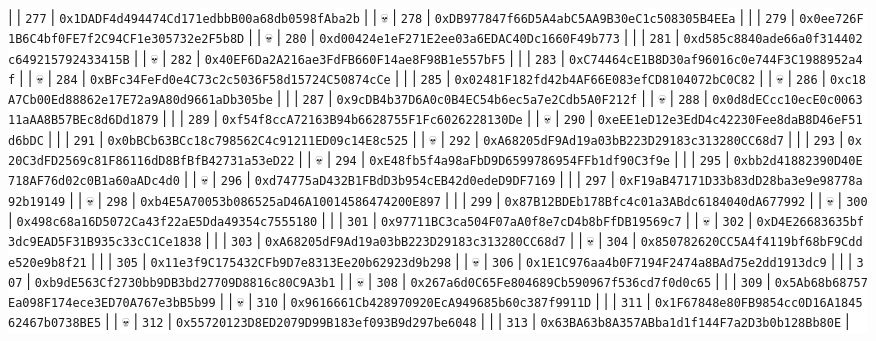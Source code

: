 |  | `277` | `0x1DADF4d494474Cd171edbbB00a68db0598fAba2b` |
| 💀 | `278` | `0xDB977847f66D5A4abC5AA9B30eC1c508305B4EEa` |
|  | `279` | `0x0ee726F1B6C4bf0FE7f2C94CF1e305732e2F5b8D` |
| 💀 | `280` | `0xd00424e1eF271E2ee03a6EDAC40Dc1660F49b773` |
|  | `281` | `0xd585c8840ade66a0f314402c649215792433415B` |
| 💀 | `282` | `0x40EF6Da2A216ae3FdFB660F14ae8F98B1e557bF5` |
|  | `283` | `0xC74464cE1B8D30af96016c0e744F3C1988952a4f` |
| 💀 | `284` | `0xBFc34FeFd0e4C73c2c5036F58d15724C50874cCe` |
|  | `285` | `0x02481F182fd42b4AF66E083efCD8104072bC0C82` |
| 💀 | `286` | `0xc18A7Cb00Ed88862e17E72a9A80d9661aDb305be` |
|  | `287` | `0x9cDB4b37D6A0c0B4EC54b6ec5a7e2Cdb5A0F212f` |
| 💀 | `288` | `0x0d8dECcc10ecE0c006311aAA8B57BEc8d6Dd1879` |
|  | `289` | `0xf54f8ccA72163B94b6628755F1Fc6026228130De` |
| 💀 | `290` | `0xeEE1eD12e3EdD4c42230Fee8daB8D46eF51d6bDC` |
|  | `291` | `0x0bBCb63BCc18c798562C4c91211ED09c14E8c525` |
| 💀 | `292` | `0xA68205dF9Ad19a03bB223D29183c313280CC68d7` |
|  | `293` | `0x20C3dFD2569c81F86116dD8BfBfB42731a53eD22` |
| 💀 | `294` | `0xE48fb5f4a98aFbD9D6599786954FFb1df90C3f9e` |
|  | `295` | `0xbb2d41882390D40E718AF76d02c0B1a60aADc4d0` |
| 💀 | `296` | `0xd74775aD432B1FBdD3b954cEB42d0edeD9DF7169` |
|  | `297` | `0xF19aB47171D33b83dD28ba3e9e98778a92b19149` |
| 💀 | `298` | `0xb4E5A70053b086525aD46A10014586474200E897` |
|  | `299` | `0x87B12BDEb178Bfc4c01a3ABdc6184040dA677992` |
| 💀 | `300` | `0x498c68a16D5072Ca43f22aE5Dda49354c7555180` |
|  | `301` | `0x97711BC3ca504F07aA0f8e7cD4b8bFfDB19569c7` |
| 💀 | `302` | `0xD4E26683635bf3dc9EAD5F31B935c33cC1Ce1838` |
|  | `303` | `0xA68205dF9Ad19a03bB223D29183c313280CC68d7` |
| 💀 | `304` | `0x850782620CC5A4f4119bf68bF9Cdde520e9b8f21` |
|  | `305` | `0x11e3f9C175432CFb9D7e8313Ee20b62923d9b298` |
| 💀 | `306` | `0x1E1C976aa4b0F7194F2474a8BAd75e2dd1913dc9` |
|  | `307` | `0xb9dE563Cf2730bb9DB3bd27709D8816c80C9A3b1` |
| 💀 | `308` | `0x267a6d0C65Fe804689Cb590967f536cd7f0d0c65` |
|  | `309` | `0x5Ab68b68757Ea098F174ece3ED70A767e3bB5b99` |
| 💀 | `310` | `0x9616661Cb428970920EcA949685b60c387f9911D` |
|  | `311` | `0x1F67848e80FB9854cc0D16A184562467b0738BE5` |
| 💀 | `312` | `0x55720123D8ED2079D99B183ef093B9d297be6048` |
|  | `313` | `0x63BA63b8A357ABba1d1f144F7a2D3b0b128Bb80E` |